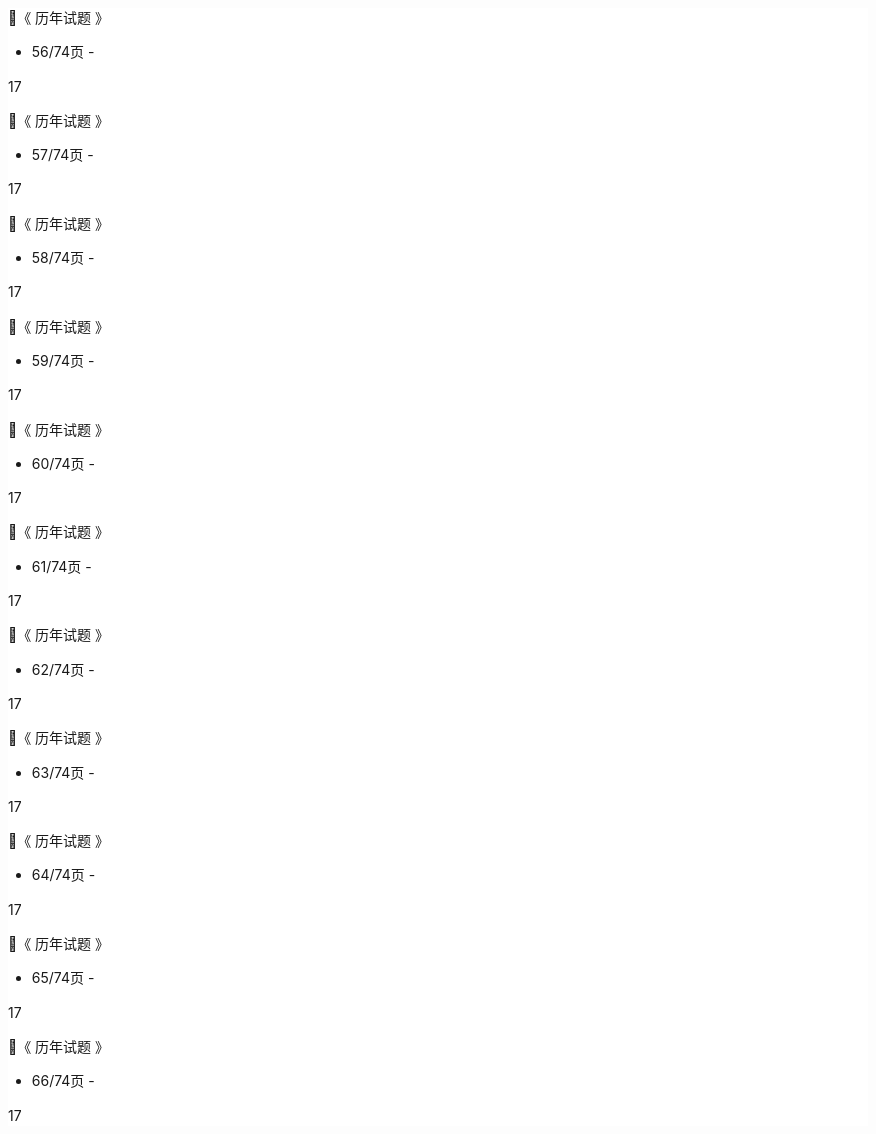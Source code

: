 《 历年试题 》

- 56/74页 -

17

《 历年试题 》

- 57/74页 -

17

《 历年试题 》

- 58/74页 -

17

《 历年试题 》

- 59/74页 -

17

《 历年试题 》

- 60/74页 -

17

《 历年试题 》

- 61/74页 -

17

《 历年试题 》

- 62/74页 -

17

《 历年试题 》

- 63/74页 -

17

《 历年试题 》

- 64/74页 -

17

《 历年试题 》

- 65/74页 -

17

《 历年试题 》

- 66/74页 -

17
